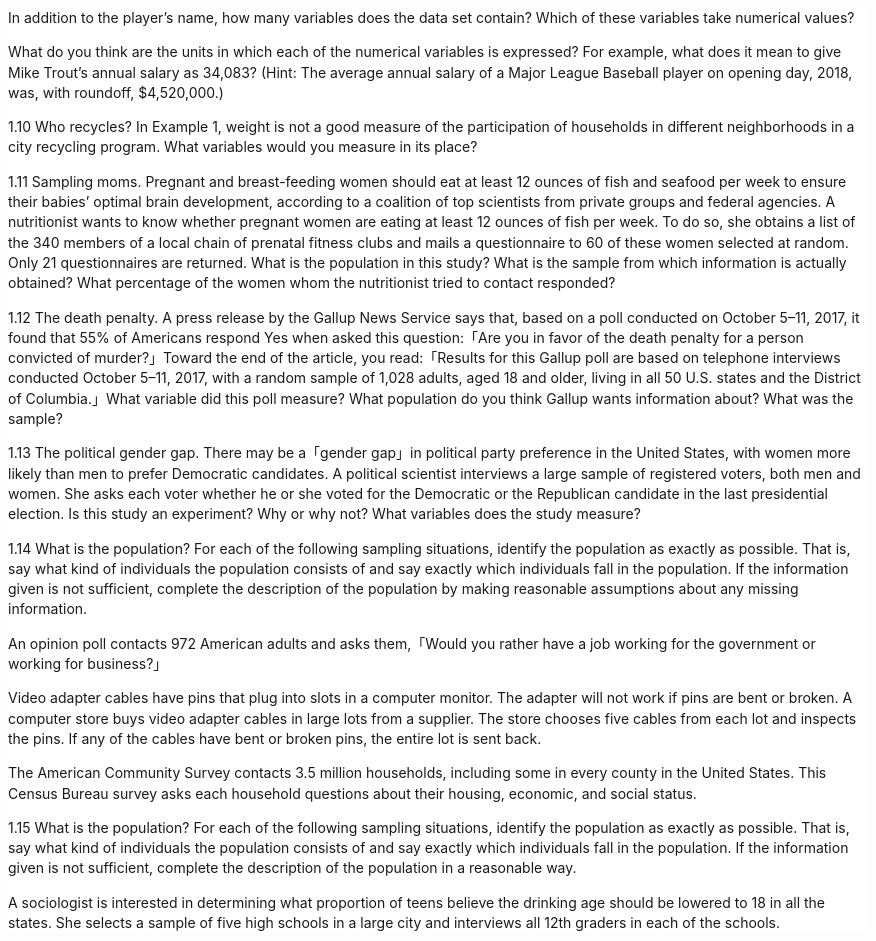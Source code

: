 In addition to the player’s name, how many variables does the data set contain? Which of these variables take numerical values?

What do you think are the units in which each of the numerical variables is expressed? For example, what does it mean to give Mike Trout’s annual salary as 34,083? (Hint: The average annual salary of a Major League Baseball player on opening day, 2018, was, with roundoff, $4,520,000.)

1.10 Who recycles? In Example 1, weight is not a good measure of the participation of households in different neighborhoods in a city recycling program. What variables would you measure in its place?

1.11 Sampling moms. Pregnant and breast-feeding women should eat at least 12 ounces of fish and seafood per week to ensure their babies’ optimal brain development, according to a coalition of top scientists from private groups and federal agencies. A nutritionist wants to know whether pregnant women are eating at least 12 ounces of fish per week. To do so, she obtains a list of the 340 members of a local chain of prenatal fitness clubs and mails a questionnaire to 60 of these women selected at random. Only 21 questionnaires are returned. What is the population in this study? What is the sample from which information is actually obtained? What percentage of the women whom the nutritionist tried to contact responded?

1.12 The death penalty. A press release by the Gallup News Service says that, based on a poll conducted on October 5–11, 2017, it found that 55% of Americans respond Yes when asked this question:「Are you in favor of the death penalty for a person convicted of murder?」Toward the end of the article, you read:「Results for this Gallup poll are based on telephone interviews conducted October 5–11, 2017, with a random sample of 1,028 adults, aged 18 and older, living in all 50 U.S. states and the District of Columbia.」What variable did this poll measure? What population do you think Gallup wants information about? What was the sample?

1.13 The political gender gap. There may be a「gender gap」in political party preference in the United States, with women more likely than men to prefer Democratic candidates. A political scientist interviews a large sample of registered voters, both men and women. She asks each voter whether he or she voted for the Democratic or the Republican candidate in the last presidential election. Is this study an experiment? Why or why not? What variables does the study measure?

1.14 What is the population? For each of the following sampling situations, identify the population as exactly as possible. That is, say what kind of individuals the population consists of and say exactly which individuals fall in the population. If the information given is not sufficient, complete the description of the population by making reasonable assumptions about any missing information.

An opinion poll contacts 972 American adults and asks them,「Would you rather have a job working for the government or working for business?」

Video adapter cables have pins that plug into slots in a computer monitor. The adapter will not work if pins are bent or broken. A computer store buys video adapter cables in large lots from a supplier. The store chooses five cables from each lot and inspects the pins. If any of the cables have bent or broken pins, the entire lot is sent back.

The American Community Survey contacts 3.5 million households, including some in every county in the United States. This Census Bureau survey asks each household questions about their housing, economic, and social status.

1.15 What is the population? For each of the following sampling situations, identify the population as exactly as possible. That is, say what kind of individuals the population consists of and say exactly which individuals fall in the population. If the information given is not sufficient, complete the description of the population in a reasonable way.

A sociologist is interested in determining what proportion of teens believe the drinking age should be lowered to 18 in all the states. She selects a sample of five high schools in a large city and interviews all 12th graders in each of the schools.
